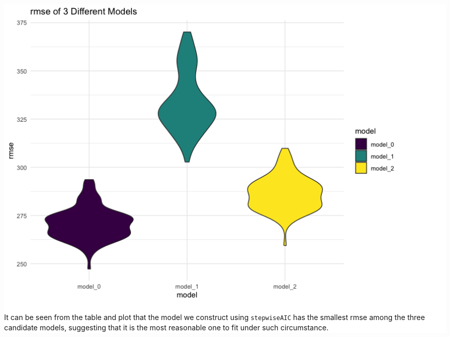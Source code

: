 <img src="p8105_hw6_ml5018_files/figure-gfm/unnamed-chunk-13-1.png" width="90%" />

It can be seen from the table and plot that the model we construct using
`stepwiseAIC` has the smallest rmse among the three candidate models,
suggesting that it is the most reasonable one to fit under such
circumstance.
